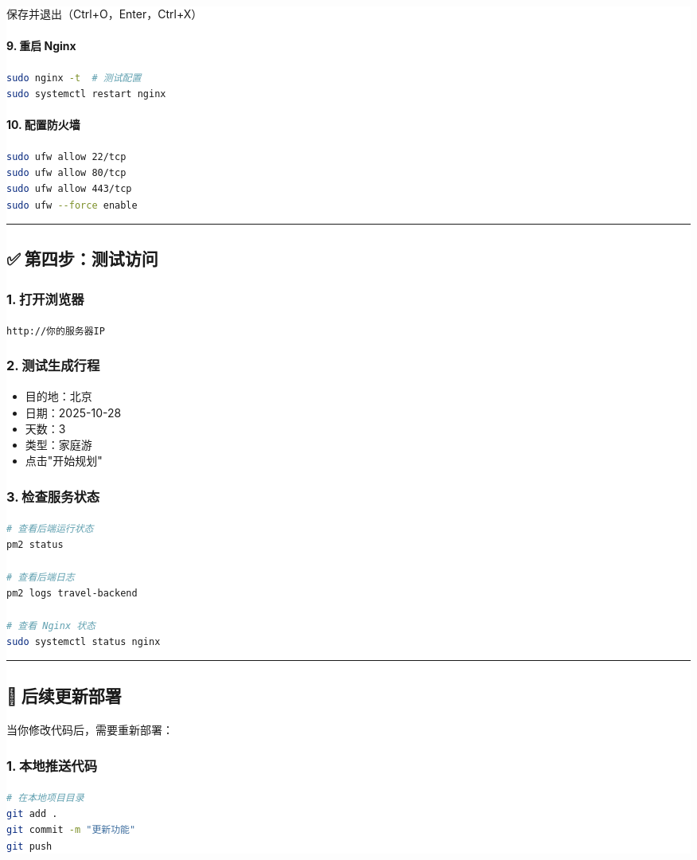 保存并退出（Ctrl+O，Enter，Ctrl+X）

#### 9. 重启 Nginx
```bash
sudo nginx -t  # 测试配置
sudo systemctl restart nginx
```

#### 10. 配置防火墙
```bash
sudo ufw allow 22/tcp
sudo ufw allow 80/tcp
sudo ufw allow 443/tcp
sudo ufw --force enable
```

---

## ✅ 第四步：测试访问

### 1. 打开浏览器
```
http://你的服务器IP
```

### 2. 测试生成行程
- 目的地：北京
- 日期：2025-10-28
- 天数：3
- 类型：家庭游
- 点击"开始规划"

### 3. 检查服务状态
```bash
# 查看后端运行状态
pm2 status

# 查看后端日志
pm2 logs travel-backend

# 查看 Nginx 状态
sudo systemctl status nginx
```

---

## 🔄 后续更新部署

当你修改代码后，需要重新部署：

### 1. 本地推送代码
```bash
# 在本地项目目录
git add .
git commit -m "更新功能"
git push
```
